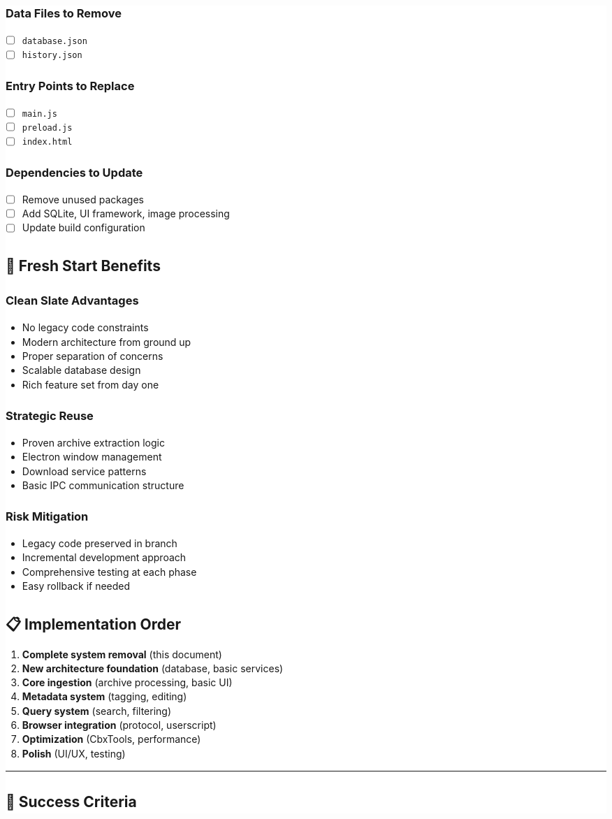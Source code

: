 ### **Data Files to Remove**
- [ ] `database.json`
- [ ] `history.json`

### **Entry Points to Replace**
- [ ] `main.js`
- [ ] `preload.js`
- [ ] `index.html`

### **Dependencies to Update**
- [ ] Remove unused packages
- [ ] Add SQLite, UI framework, image processing
- [ ] Update build configuration

## 🚀 **Fresh Start Benefits**

### **Clean Slate Advantages**
- No legacy code constraints
- Modern architecture from ground up
- Proper separation of concerns
- Scalable database design
- Rich feature set from day one

### **Strategic Reuse**
- Proven archive extraction logic
- Electron window management
- Download service patterns
- Basic IPC communication structure

### **Risk Mitigation**
- Legacy code preserved in branch
- Incremental development approach
- Comprehensive testing at each phase
- Easy rollback if needed

## 📋 **Implementation Order**

1. **Complete system removal** (this document)
2. **New architecture foundation** (database, basic services)
3. **Core ingestion** (archive processing, basic UI)
4. **Metadata system** (tagging, editing)
5. **Query system** (search, filtering)
6. **Browser integration** (protocol, userscript)
7. **Optimization** (CbxTools, performance)
8. **Polish** (UI/UX, testing)

---

## 🎯 **Success Criteria**
